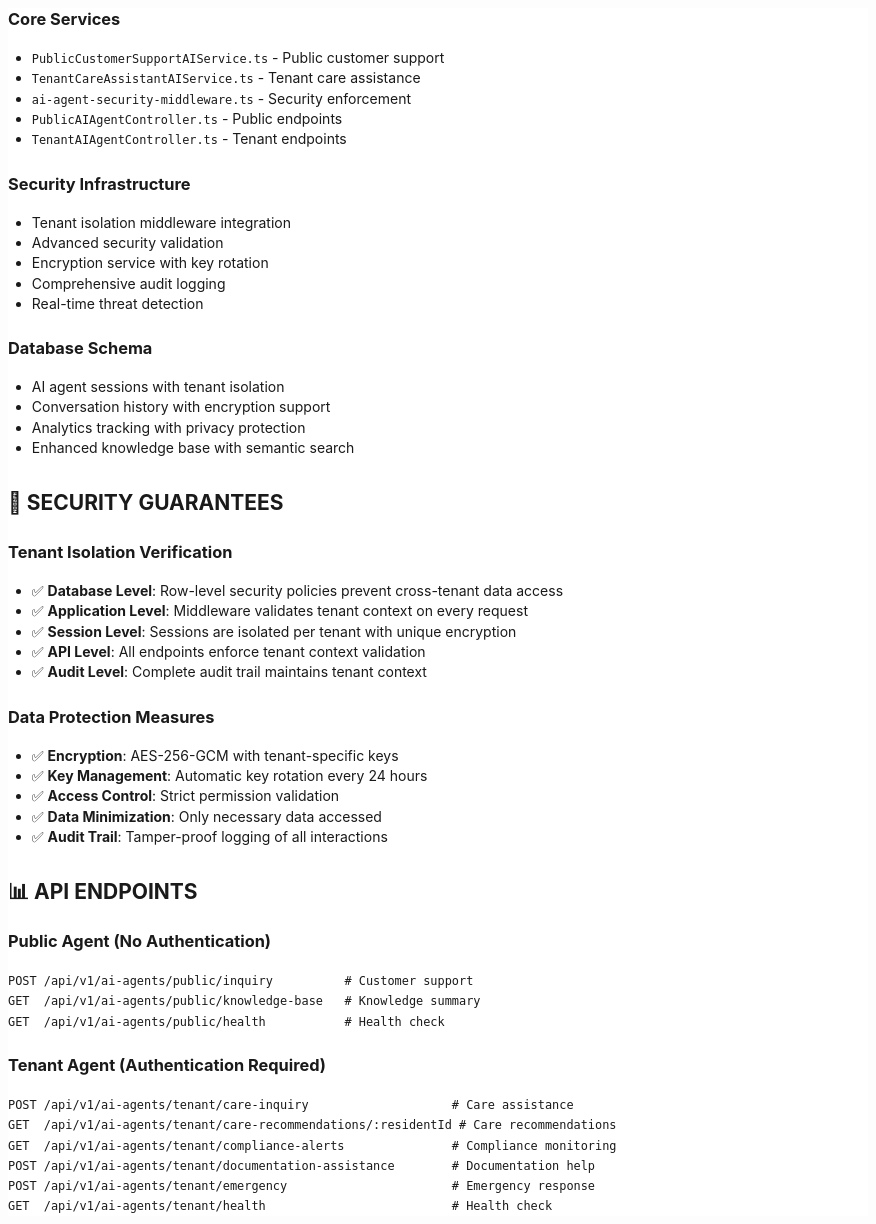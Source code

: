 ### **Core Services**
- `PublicCustomerSupportAIService.ts` - Public customer support
- `TenantCareAssistantAIService.ts` - Tenant care assistance
- `ai-agent-security-middleware.ts` - Security enforcement
- `PublicAIAgentController.ts` - Public endpoints
- `TenantAIAgentController.ts` - Tenant endpoints

### **Security Infrastructure**
- Tenant isolation middleware integration
- Advanced security validation
- Encryption service with key rotation
- Comprehensive audit logging
- Real-time threat detection

### **Database Schema**
- AI agent sessions with tenant isolation
- Conversation history with encryption support
- Analytics tracking with privacy protection
- Enhanced knowledge base with semantic search

## 🔐 SECURITY GUARANTEES

### **Tenant Isolation Verification**
- ✅ **Database Level**: Row-level security policies prevent cross-tenant data access
- ✅ **Application Level**: Middleware validates tenant context on every request
- ✅ **Session Level**: Sessions are isolated per tenant with unique encryption
- ✅ **API Level**: All endpoints enforce tenant context validation
- ✅ **Audit Level**: Complete audit trail maintains tenant context

### **Data Protection Measures**
- ✅ **Encryption**: AES-256-GCM with tenant-specific keys
- ✅ **Key Management**: Automatic key rotation every 24 hours
- ✅ **Access Control**: Strict permission validation
- ✅ **Data Minimization**: Only necessary data accessed
- ✅ **Audit Trail**: Tamper-proof logging of all interactions

## 📊 API ENDPOINTS

### **Public Agent (No Authentication)**
```
POST /api/v1/ai-agents/public/inquiry          # Customer support
GET  /api/v1/ai-agents/public/knowledge-base   # Knowledge summary
GET  /api/v1/ai-agents/public/health           # Health check
```

### **Tenant Agent (Authentication Required)**
```
POST /api/v1/ai-agents/tenant/care-inquiry                    # Care assistance
GET  /api/v1/ai-agents/tenant/care-recommendations/:residentId # Care recommendations
GET  /api/v1/ai-agents/tenant/compliance-alerts               # Compliance monitoring
POST /api/v1/ai-agents/tenant/documentation-assistance        # Documentation help
POST /api/v1/ai-agents/tenant/emergency                       # Emergency response
GET  /api/v1/ai-agents/tenant/health                          # Health check
```
